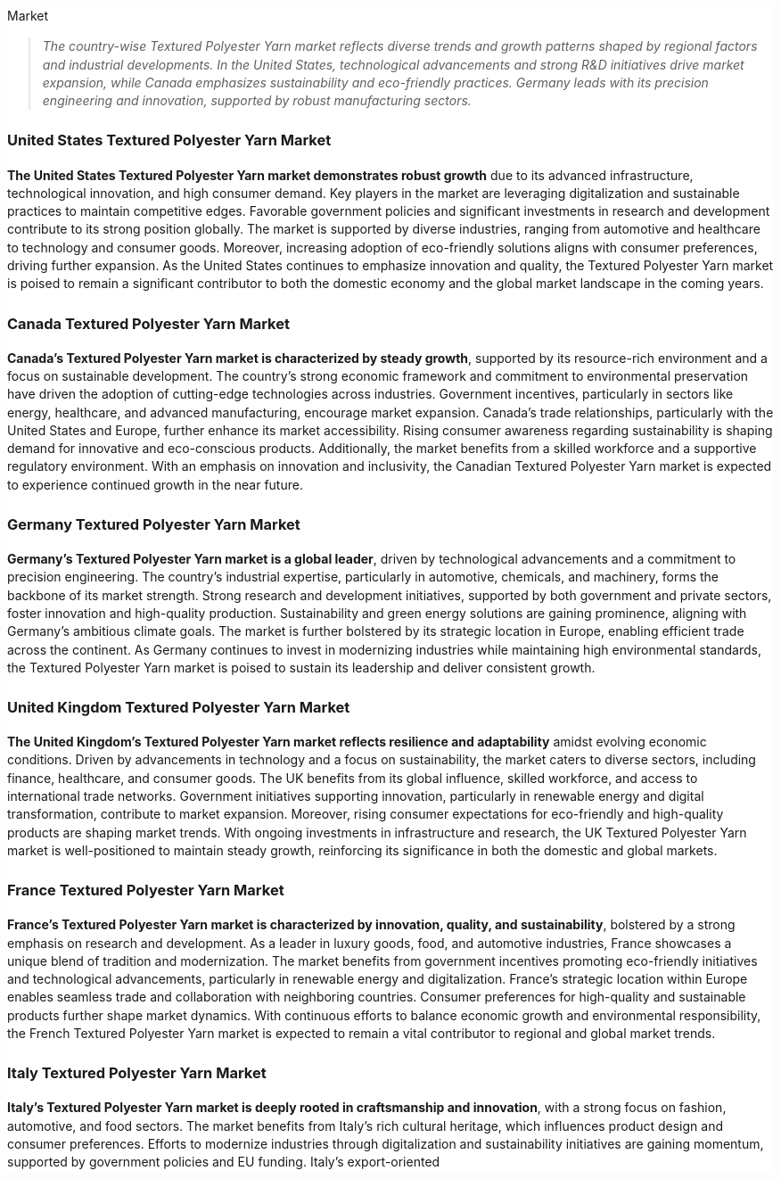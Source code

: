 Market<br /></span></h1><blockquote><p><em><span class="">The country-wise Textured Polyester Yarn market reflects diverse trends and growth patterns shaped by regional factors and industrial developments. In the United States, technological advancements and strong R&amp;D initiatives drive market expansion, while Canada emphasizes sustainability and eco-friendly practices. Germany leads with its precision engineering and innovation, supported by robust manufacturing sectors.</span></em></p></blockquote><h3><strong>United States Textured Polyester Yarn Market</strong></h3><p><strong>The United States Textured Polyester Yarn market demonstrates robust growth</strong> due to its advanced infrastructure, technological innovation, and high consumer demand. Key players in the market are leveraging digitalization and sustainable practices to maintain competitive edges. Favorable government policies and significant investments in research and development contribute to its strong position globally. The market is supported by diverse industries, ranging from automotive and healthcare to technology and consumer goods. Moreover, increasing adoption of eco-friendly solutions aligns with consumer preferences, driving further expansion. As the United States continues to emphasize innovation and quality, the Textured Polyester Yarn market is poised to remain a significant contributor to both the domestic economy and the global market landscape in the coming years.</p><h3><strong>Canada Textured Polyester Yarn Market</strong></h3><p><strong>Canada&rsquo;s Textured Polyester Yarn market is characterized by steady growth</strong>, supported by its resource-rich environment and a focus on sustainable development. The country&rsquo;s strong economic framework and commitment to environmental preservation have driven the adoption of cutting-edge technologies across industries. Government incentives, particularly in sectors like energy, healthcare, and advanced manufacturing, encourage market expansion. Canada&rsquo;s trade relationships, particularly with the United States and Europe, further enhance its market accessibility. Rising consumer awareness regarding sustainability is shaping demand for innovative and eco-conscious products. Additionally, the market benefits from a skilled workforce and a supportive regulatory environment. With an emphasis on innovation and inclusivity, the Canadian Textured Polyester Yarn market is expected to experience continued growth in the near future.</p><h3><strong>Germany Textured Polyester Yarn Market</strong></h3><p><strong>Germany&rsquo;s Textured Polyester Yarn market is a global leader</strong>, driven by technological advancements and a commitment to precision engineering. The country&rsquo;s industrial expertise, particularly in automotive, chemicals, and machinery, forms the backbone of its market strength. Strong research and development initiatives, supported by both government and private sectors, foster innovation and high-quality production. Sustainability and green energy solutions are gaining prominence, aligning with Germany&rsquo;s ambitious climate goals. The market is further bolstered by its strategic location in Europe, enabling efficient trade across the continent. As Germany continues to invest in modernizing industries while maintaining high environmental standards, the Textured Polyester Yarn market is poised to sustain its leadership and deliver consistent growth.</p><h3><strong>United Kingdom Textured Polyester Yarn Market</strong></h3><p><strong>The United Kingdom&rsquo;s Textured Polyester Yarn market reflects resilience and adaptability</strong> amidst evolving economic conditions. Driven by advancements in technology and a focus on sustainability, the market caters to diverse sectors, including finance, healthcare, and consumer goods. The UK benefits from its global influence, skilled workforce, and access to international trade networks. Government initiatives supporting innovation, particularly in renewable energy and digital transformation, contribute to market expansion. Moreover, rising consumer expectations for eco-friendly and high-quality products are shaping market trends. With ongoing investments in infrastructure and research, the UK Textured Polyester Yarn market is well-positioned to maintain steady growth, reinforcing its significance in both the domestic and global markets.</p><h3><strong>France Textured Polyester Yarn Market</strong></h3><p><strong>France&rsquo;s Textured Polyester Yarn market is characterized by innovation, quality, and sustainability</strong>, bolstered by a strong emphasis on research and development. As a leader in luxury goods, food, and automotive industries, France showcases a unique blend of tradition and modernization. The market benefits from government incentives promoting eco-friendly initiatives and technological advancements, particularly in renewable energy and digitalization. France&rsquo;s strategic location within Europe enables seamless trade and collaboration with neighboring countries. Consumer preferences for high-quality and sustainable products further shape market dynamics. With continuous efforts to balance economic growth and environmental responsibility, the French Textured Polyester Yarn market is expected to remain a vital contributor to regional and global market trends.</p><h3><strong>Italy Textured Polyester Yarn Market</strong></h3><p><strong>Italy&rsquo;s Textured Polyester Yarn market is deeply rooted in craftsmanship and innovation</strong>, with a strong focus on fashion, automotive, and food sectors. The market benefits from Italy&rsquo;s rich cultural heritage, which influences product design and consumer preferences. Efforts to modernize industries through digitalization and sustainability initiatives are gaining momentum, supported by government policies and EU funding. Italy&rsquo;s export-oriented